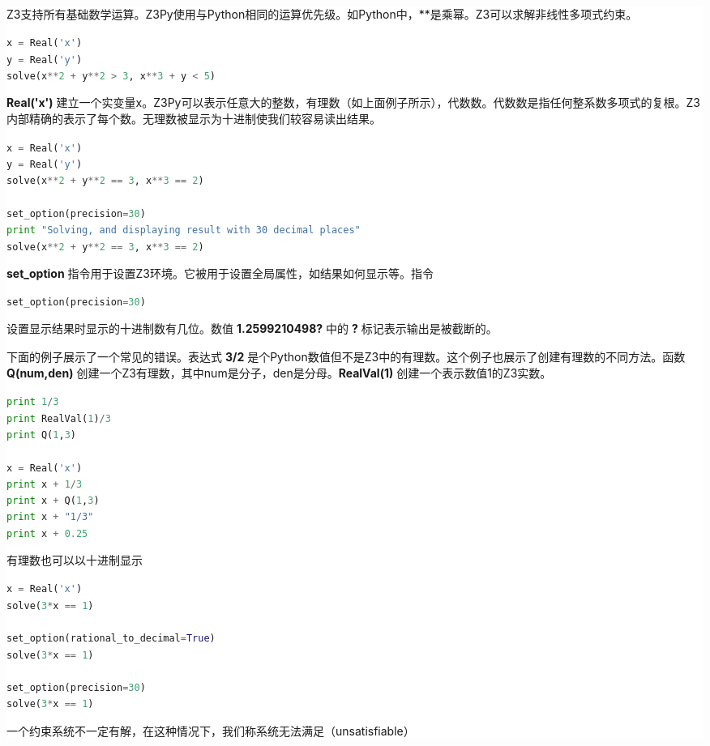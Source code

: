 Z3支持所有基础数学运算。Z3Py使用与Python相同的运算优先级。如Python中，**是乘幂。Z3可以求解非线性多项式约束。

```python
x = Real('x')
y = Real('y')
solve(x**2 + y**2 > 3, x**3 + y < 5)
```

**Real('x')** 建立一个实变量x。Z3Py可以表示任意大的整数，有理数（如上面例子所示），代数数。代数数是指任何整系数多项式的复根。Z3内部精确的表示了每个数。无理数被显示为十进制使我们较容易读出结果。

```python
x = Real('x')
y = Real('y')
solve(x**2 + y**2 == 3, x**3 == 2)

set_option(precision=30)
print "Solving, and displaying result with 30 decimal places"
solve(x**2 + y**2 == 3, x**3 == 2)
```

**set_option** 指令用于设置Z3环境。它被用于设置全局属性，如结果如何显示等。指令

```python
set_option(precision=30)
```
设置显示结果时显示的十进制数有几位。数值 **1.2599210498?** 中的 **?** 标记表示输出是被截断的。

下面的例子展示了一个常见的错误。表达式 **3/2** 是个Python数值但不是Z3中的有理数。这个例子也展示了创建有理数的不同方法。函数 **Q(num,den)** 创建一个Z3有理数，其中num是分子，den是分母。**RealVal(1)** 创建一个表示数值1的Z3实数。

```python
print 1/3
print RealVal(1)/3
print Q(1,3)

x = Real('x')
print x + 1/3
print x + Q(1,3)
print x + "1/3"
print x + 0.25
```

有理数也可以以十进制显示

```python
x = Real('x')
solve(3*x == 1)

set_option(rational_to_decimal=True)
solve(3*x == 1)

set_option(precision=30)
solve(3*x == 1)
```

一个约束系统不一定有解，在这种情况下，我们称系统无法满足（unsatisfiable）
